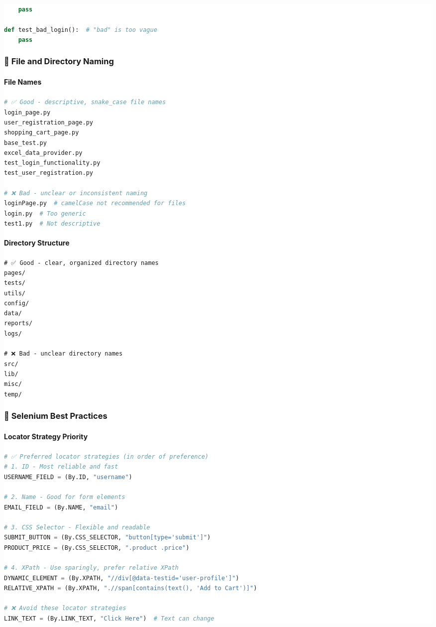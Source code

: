 ```python
    pass

def test_bad_login():  # "bad" is too vague
    pass
```

### 📁 **File and Directory Naming**

#### File Names
```python
# ✅ Good - descriptive, snake_case file names
login_page.py
user_registration_page.py
shopping_cart_page.py
base_test.py
excel_data_provider.py
test_login_functionality.py
test_user_registration.py

# ❌ Bad - unclear or inconsistent naming
loginPage.py  # camelCase not recommended for files
login.py  # Too generic
test1.py  # Not descriptive
```

#### Directory Structure
```
# ✅ Good - clear, organized directory names
pages/
tests/
utils/
config/
data/
reports/
logs/

# ❌ Bad - unclear directory names
src/
lib/
misc/
temp/
```

### 🎯 **Selenium Best Practices**

#### Locator Strategy Priority
```python
# ✅ Preferred locator strategies (in order of preference)
# 1. ID - Most reliable and fast
USERNAME_FIELD = (By.ID, "username")

# 2. Name - Good for form elements
EMAIL_FIELD = (By.NAME, "email")

# 3. CSS Selector - Flexible and readable
SUBMIT_BUTTON = (By.CSS_SELECTOR, "button[type='submit']")
PRODUCT_PRICE = (By.CSS_SELECTOR, ".product .price")

# 4. XPath - Use sparingly, prefer relative XPath
DYNAMIC_ELEMENT = (By.XPATH, "//div[@data-testid='user-profile']")
RELATIVE_XPATH = (By.XPATH, ".//span[contains(text(), 'Add to Cart')]")

# ❌ Avoid these locator strategies
LINK_TEXT = (By.LINK_TEXT, "Click Here")  # Text can change
```